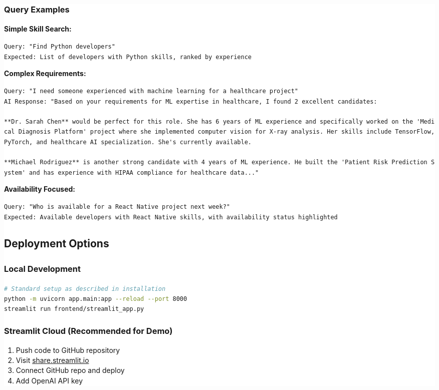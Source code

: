 ### Query Examples

**Simple Skill Search:**
```
Query: "Find Python developers"
Expected: List of developers with Python skills, ranked by experience
```

**Complex Requirements:**
```
Query: "I need someone experienced with machine learning for a healthcare project"
AI Response: "Based on your requirements for ML expertise in healthcare, I found 2 excellent candidates:

**Dr. Sarah Chen** would be perfect for this role. She has 6 years of ML experience and specifically worked on the 'Medical Diagnosis Platform' project where she implemented computer vision for X-ray analysis. Her skills include TensorFlow, PyTorch, and healthcare AI specialization. She's currently available.

**Michael Rodriguez** is another strong candidate with 4 years of ML experience. He built the 'Patient Risk Prediction System' and has experience with HIPAA compliance for healthcare data..."
```

**Availability Focused:**
```
Query: "Who is available for a React Native project next week?"
Expected: Available developers with React Native skills, with availability status highlighted
```

## Deployment Options

### Local Development
```bash
# Standard setup as described in installation
python -m uvicorn app.main:app --reload --port 8000
streamlit run frontend/streamlit_app.py
```

### Streamlit Cloud (Recommended for Demo)
1. Push code to GitHub repository
2. Visit [share.streamlit.io](https://share.streamlit.io)
3. Connect GitHub repo and deploy
4. Add OpenAI API key